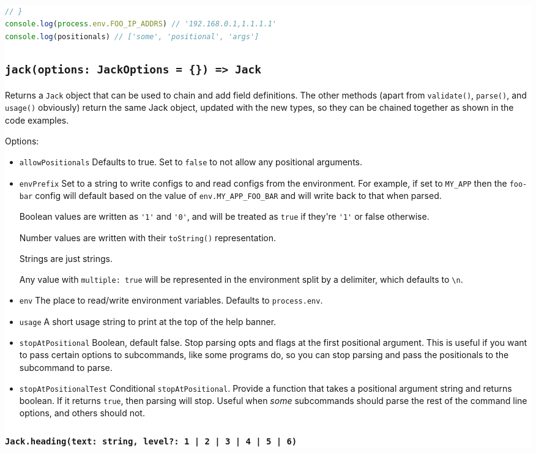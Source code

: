 ```js
// }
console.log(process.env.FOO_IP_ADDRS) // '192.168.0.1,1.1.1.1'
console.log(positionals) // ['some', 'positional', 'args']
```

## `jack(options: JackOptions = {}) => Jack`

Returns a `Jack` object that can be used to chain and add
field definitions. The other methods (apart from `validate()`,
`parse()`, and `usage()` obviously) return the same Jack object,
updated with the new types, so they can be chained together as
shown in the code examples.

Options:

- `allowPositionals` Defaults to true. Set to `false` to not
  allow any positional arguments.

- `envPrefix` Set to a string to write configs to and read
  configs from the environment. For example, if set to `MY_APP`
  then the `foo-bar` config will default based on the value of
  `env.MY_APP_FOO_BAR` and will write back to that when parsed.

  Boolean values are written as `'1'` and `'0'`, and will be
  treated as `true` if they're `'1'` or false otherwise.

  Number values are written with their `toString()`
  representation.

  Strings are just strings.

  Any value with `multiple: true` will be represented in the
  environment split by a delimiter, which defaults to `\n`.

- `env` The place to read/write environment variables. Defaults
  to `process.env`.

- `usage` A short usage string to print at the top of the help
  banner.

- `stopAtPositional` Boolean, default false. Stop parsing opts
  and flags at the first positional argument. This is useful if
  you want to pass certain options to subcommands, like some
  programs do, so you can stop parsing and pass the positionals
  to the subcommand to parse.

- `stopAtPositionalTest` Conditional `stopAtPositional`. Provide
  a function that takes a positional argument string and returns
  boolean. If it returns `true`, then parsing will stop. Useful
  when _some_ subcommands should parse the rest of the command
  line options, and others should not.

### `Jack.heading(text: string, level?: 1 | 2 | 3 | 4 | 5 | 6)`
